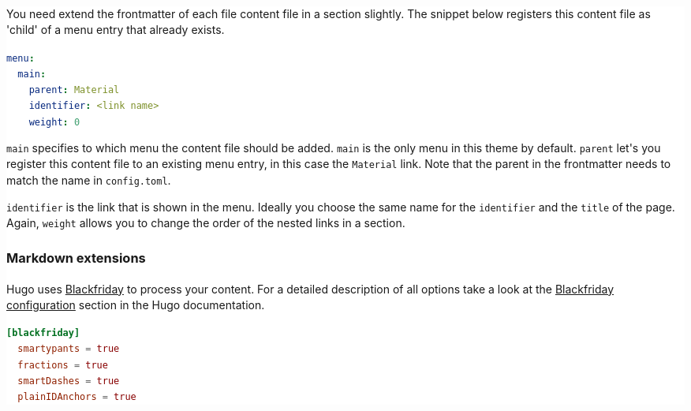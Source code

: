 You need extend the frontmatter of each file content file in a section slightly. The snippet below registers this content file as 'child' of a menu entry that already exists.

```yaml
menu:
  main:
    parent: Material
    identifier: <link name>
    weight: 0
```

`main` specifies to which menu the content file should be added. `main` is the only menu in this theme by default. `parent` let's you register this content file to an existing menu entry, in this case the `Material` link. Note that the parent in the frontmatter needs to match the name in `config.toml`.

`identifier` is the link that is shown in the menu. Ideally you choose the same name for the `identifier` and the `title` of the page. Again, `weight` allows you to change the order of the nested links in a section.

### Markdown extensions

Hugo uses [Blackfriday](https://github.com/russross/blackfriday) to process your content. For a detailed description of all options take a look at the [Blackfriday configuration](http://gohugo.io/overview/configuration/#configure-blackfriday-rendering) section in the Hugo documentation.

```toml
[blackfriday]
  smartypants = true
  fractions = true
  smartDashes = true
  plainIDAnchors = true
```
